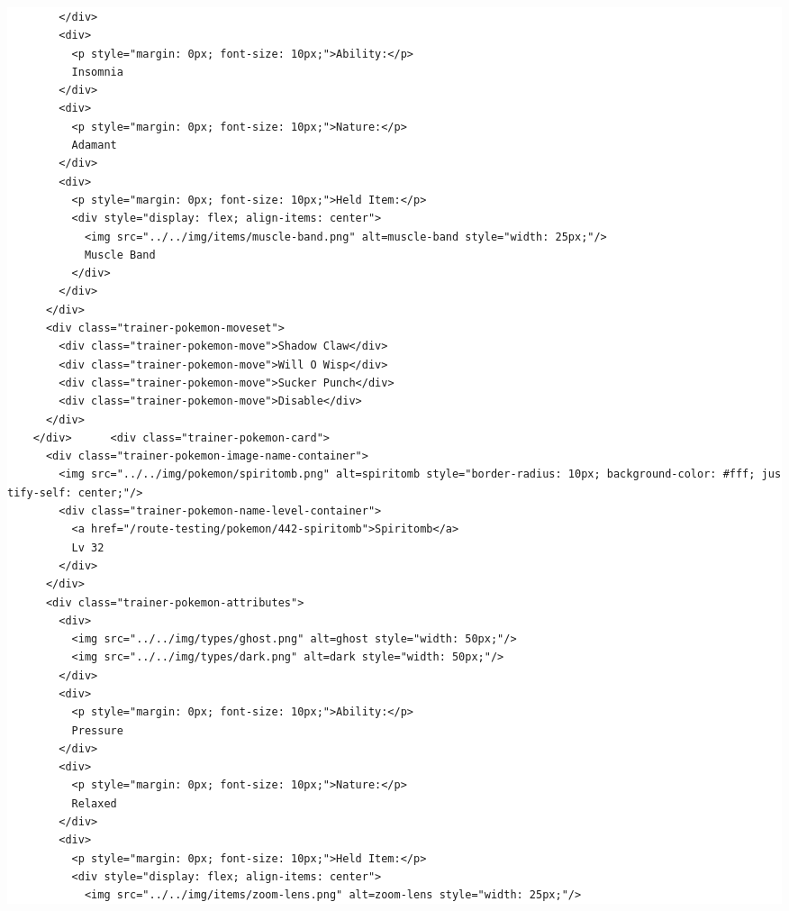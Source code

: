 		    </div>
		    <div>
		      <p style="margin: 0px; font-size: 10px;">Ability:</p>
		      Insomnia
		    </div>
		    <div>
		      <p style="margin: 0px; font-size: 10px;">Nature:</p>
		      Adamant
		    </div>
		    <div>
		      <p style="margin: 0px; font-size: 10px;">Held Item:</p>
		      <div style="display: flex; align-items: center">
		        <img src="../../img/items/muscle-band.png" alt=muscle-band style="width: 25px;"/>
		        Muscle Band
		      </div>
		    </div>
		  </div>
		  <div class="trainer-pokemon-moveset">
		    <div class="trainer-pokemon-move">Shadow Claw</div>
		    <div class="trainer-pokemon-move">Will O Wisp</div>
		    <div class="trainer-pokemon-move">Sucker Punch</div>
		    <div class="trainer-pokemon-move">Disable</div>
		  </div>
		</div>		<div class="trainer-pokemon-card">
		  <div class="trainer-pokemon-image-name-container">
		    <img src="../../img/pokemon/spiritomb.png" alt=spiritomb style="border-radius: 10px; background-color: #fff; justify-self: center;"/>
		    <div class="trainer-pokemon-name-level-container">
		      <a href="/route-testing/pokemon/442-spiritomb">Spiritomb</a>
		      Lv 32
		    </div>
		  </div>
		  <div class="trainer-pokemon-attributes">
		    <div>
		      <img src="../../img/types/ghost.png" alt=ghost style="width: 50px;"/>
		      <img src="../../img/types/dark.png" alt=dark style="width: 50px;"/>
		    </div>
		    <div>
		      <p style="margin: 0px; font-size: 10px;">Ability:</p>
		      Pressure
		    </div>
		    <div>
		      <p style="margin: 0px; font-size: 10px;">Nature:</p>
		      Relaxed
		    </div>
		    <div>
		      <p style="margin: 0px; font-size: 10px;">Held Item:</p>
		      <div style="display: flex; align-items: center">
		        <img src="../../img/items/zoom-lens.png" alt=zoom-lens style="width: 25px;"/>